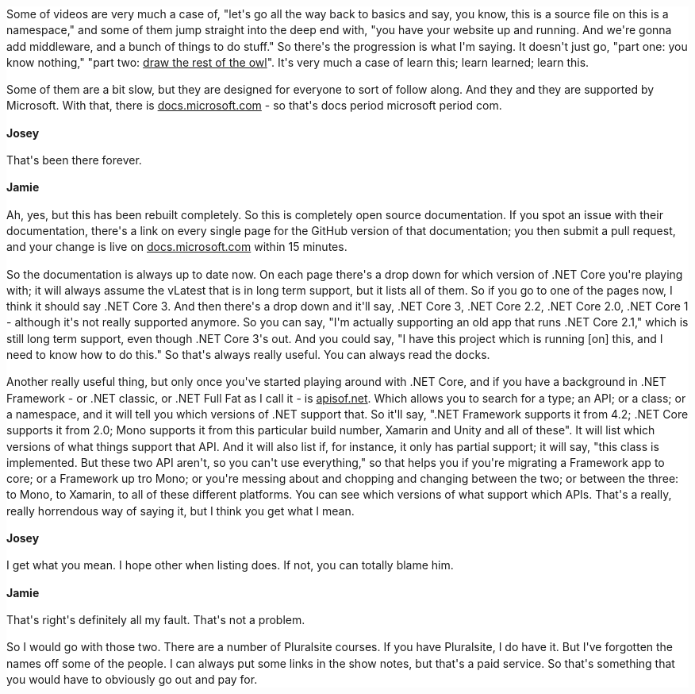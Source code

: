Some of videos are very much a case of, "let's go all the way back to basics and say, you know, this is a source file on this is a namespace," and some of them jump straight into the deep end with, "you have your website up and running. And we're gonna add middleware, and a bunch of things to do stuff." So there's the progression is what I'm saying. It doesn't just go, "part one: you know nothing," "part two: [draw the rest of the owl](https://knowyourmeme.com/memes/how-to-draw-an-owl)". It's very much a case of learn this; learn learned; learn this.

Some of them are a bit slow, but they are designed for everyone to sort of follow along. And they and they are supported by Microsoft. With that, there is [docs.microsoft.com](https://docs.microsoft.com/en-gb/) - so that's docs period microsoft period com.

**Josey**

That's been there forever.

**Jamie**

Ah, yes, but this has been rebuilt completely. So this is completely open source documentation. If you spot an issue with their documentation, there's a link on every single page for the GitHub version of that documentation; you then submit a pull request, and your change is live on [docs.microsoft.com](https://docs.microsoft.com/en-gb/) within 15 minutes.

So the documentation is always up to date now. On each page there's a drop down for which version of .NET Core you're playing with; it will always assume the vLatest that is in long term support, but it lists all of them. So if you go to one of the pages now, I think it should say .NET Core 3. And then there's a drop down and it'll say, .NET Core 3, .NET Core 2.2, .NET Core 2.0, .NET Core 1 - although it's not really supported anymore. So you can say, "I'm actually supporting an old app that runs .NET Core 2.1," which is still long term support, even though .NET Core 3's out. And you could say, "I have this project which is running [on] this, and I need to know how to do this." So that's always really useful. You can always read the docks.

Another really useful thing, but only once you've started playing around with .NET Core, and if you have a background in .NET Framework - or .NET classic, or .NET Full Fat as I call it - is [apisof.net](https://apisof.net). Which allows you to search for a type; an API; or a class; or a namespace, and it will tell you which versions of .NET support that. So it'll say, ".NET Framework supports it from 4.2; .NET Core supports it from 2.0; Mono supports it from this particular build number, Xamarin and Unity and all of these". It will list which versions of what things support that API. And it will also list if, for instance, it only has partial support; it will say, "this class is implemented. But these two API aren't, so you can't use everything," so that helps you if you're migrating a Framework app to core; or a Framework up tro Mono; or you're messing about and chopping and changing between the two; or between the three: to Mono, to Xamarin, to all of these different platforms. You can see which versions of what support which APIs. That's a really, really horrendous way of saying it, but I think you get what I mean.

**Josey**

I get what you mean. I hope other when listing does. If not, you can totally blame him.

**Jamie**

That's right's definitely all my fault. That's not a problem.

So I would go with those two. There are a number of Pluralsite courses. If you have Pluralsite, I do have it. But I've forgotten the names off some of the people. I can always put some links in the show notes, but that's a paid service. So that's something that you would have to obviously go out and pay for.
